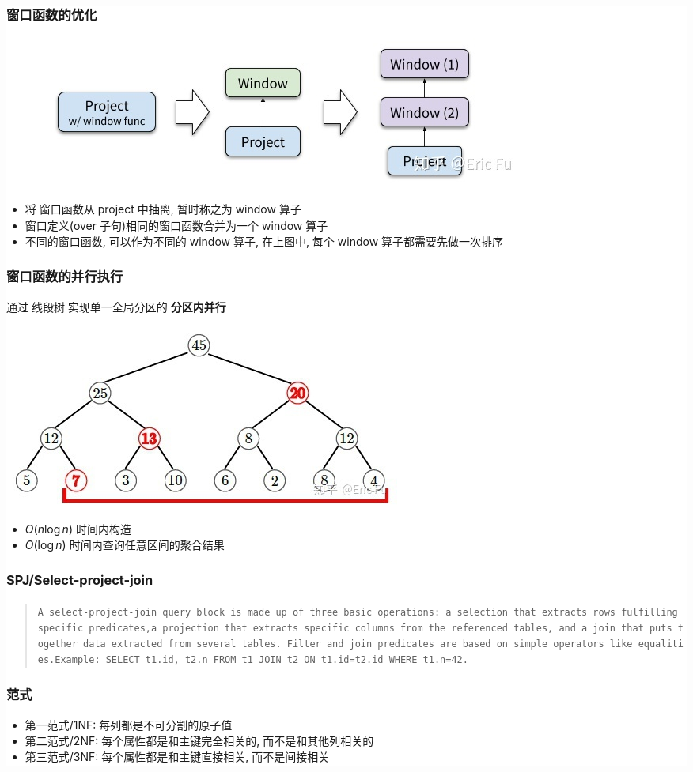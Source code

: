 ### 窗口函数的优化

![窗口函数的优化过程](v2-fe3cc56041b5b1aa2d0e8d0628e5bad6_r.jpg)

- 将 窗口函数从 project 中抽离, 暂时称之为 window 算子
- 窗口定义(over 子句)相同的窗口函数合并为一个 window 算子
- 不同的窗口函数, 可以作为不同的 window 算子, 在上图中, 每个 window 算子都需要先做一次排序

### 窗口函数的并行执行

通过 线段树 实现单一全局分区的 **分区内并行**

![](v2-94d37866820d07876550bafaee9d2ea2_r.jpg)

- $O(n\log{n})$ 时间内构造
- $O(\log{n})$ 时间内查询任意区间的聚合结果

### SPJ/Select-project-join

> `A select-project-join query block is made up of three basic operations: a selection that extracts rows fulfilling specific predicates,a projection that extracts specific columns from the referenced tables, and a join that puts together data extracted from several tables. Filter and join predicates are based on simple operators like equalities.Example: SELECT t1.id, t2.n FROM t1 JOIN t2 ON t1.id=t2.id WHERE t1.n=42.`

### 范式

- 第一范式/1NF: 每列都是不可分割的原子值
- 第二范式/2NF: 每个属性都是和主键完全相关的, 而不是和其他列相关的
- 第三范式/3NF: 每个属性都是和主键直接相关, 而不是间接相关
